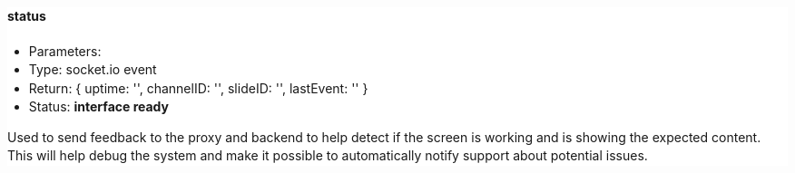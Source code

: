 #### status

 * Parameters:
 * Type: socket.io event
 * Return: { uptime: '', channelID: '', slideID: '', lastEvent: '' }
 * Status: __interface ready__

Used to send feedback to the proxy and backend to help detect if the screen is working and is showing the expected content. This will help debug the system and make it possible to automatically notify support about potential issues.
